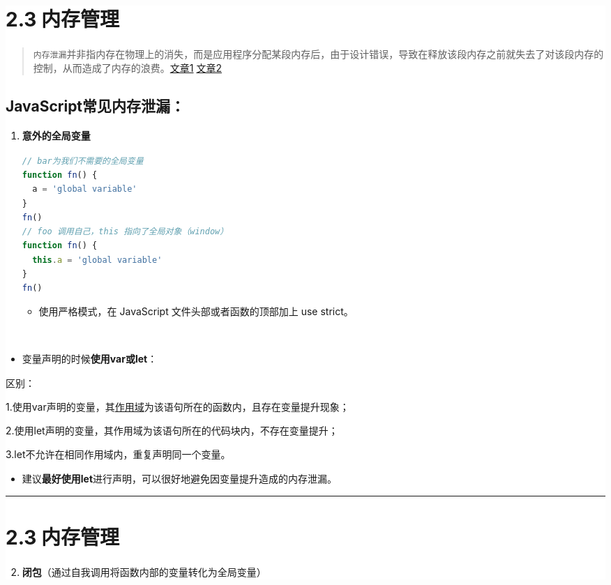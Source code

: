 # 2.3 内存管理

> `内存泄漏`并非指内存在物理上的消失，而是应用程序分配某段内存后，由于设计错误，导致在释放该段内存之前就失去了对该段内存的控制，从而造成了内存的浪费。[文章1](https://www.jianshu.com/p/4bccc5e081a1) [文章2](https://mp.weixin.qq.com/s/GBzNGQ4Faf9lP_9cJM5eCQ)

<div grid="~ cols-2 gap-2" m="-t-2">
<div>

## JavaScript常见内存泄漏：

1. **意外的全局变量**

   ```javascript
   // bar为我们不需要的全局变量
   function fn() {
     a = 'global variable'
   }
   fn()
   // foo 调用自己，this 指向了全局对象（window）
   function fn() {
     this.a = 'global variable'
   }
   fn()
   ```

   - 使用严格模式，在 JavaScript 文件头部或者函数的顶部加上 use strict。
     

</div>

<div>
<br/>

- 变量声明的时候**使用var或let**：

区别：

1.使用var声明的变量，其[作用域](https://so.csdn.net/so/search?q=作用域&spm=1001.2101.3001.7020)为该语句所在的函数内，且存在变量提升现象；

2.使用let声明的变量，其作用域为该语句所在的代码块内，不存在变量提升；

3.let不允许在相同作用域内，重复声明同一个变量。

- 建议**最好使用let**进行声明，可以很好地避免因变量提升造成的内存泄漏。
</div>
</div>

---

# 2.3 内存管理

<div grid="~ cols-2 gap-2" m="-t-2">
<div>

2. **闭包**（通过自我调用将函数内部的变量转化为全局变量）
